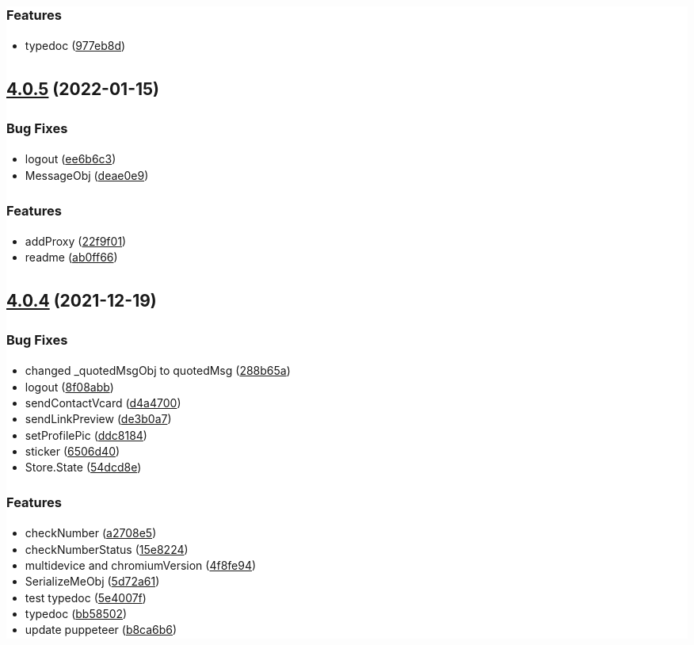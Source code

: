 
### Features

* typedoc ([977eb8d](https://github.com/orkestral/venom/commit/977eb8d954956b46c43149de7c6ce1ee4ab16d0b))



## [4.0.5](https://github.com/orkestral/venom/compare/v4.0.4...v4.0.5) (2022-01-15)


### Bug Fixes

* logout ([ee6b6c3](https://github.com/orkestral/venom/commit/ee6b6c33ed2a1bccda588af5f08b156139c9dd41))
* MessageObj ([deae0e9](https://github.com/orkestral/venom/commit/deae0e9b15b5385572ec32c56d5252f54f3b5ad8))


### Features

* addProxy ([22f9f01](https://github.com/orkestral/venom/commit/22f9f01866dc90d0d682500f97116e4e148efe5f))
* readme ([ab0ff66](https://github.com/orkestral/venom/commit/ab0ff6667b7c127a2e39246c822e65c006118235))



## [4.0.4](https://github.com/orkestral/venom/compare/v4.0.3...v4.0.4) (2021-12-19)


### Bug Fixes

* changed _quotedMsgObj to quotedMsg ([288b65a](https://github.com/orkestral/venom/commit/288b65a6064ef4d0f047004b7fe89e7348244213))
* logout ([8f08abb](https://github.com/orkestral/venom/commit/8f08abbc2ed9414c9c7d71862d0bc0666eab52eb))
* sendContactVcard ([d4a4700](https://github.com/orkestral/venom/commit/d4a4700557f1bbf632ba5f70a86477f146462fc6))
* sendLinkPreview ([de3b0a7](https://github.com/orkestral/venom/commit/de3b0a71fc2a0ac0786c935c7599b8881a993430))
* setProfilePic ([ddc8184](https://github.com/orkestral/venom/commit/ddc81844c5fb76be3ece25d715bd032ed07fa36e))
* sticker ([6506d40](https://github.com/orkestral/venom/commit/6506d408863f740afc03e5325fb79345c7803960))
* Store.State ([54dcd8e](https://github.com/orkestral/venom/commit/54dcd8e14c1895d7a45f8fd257118ddce03eccc1))


### Features

* checkNumber ([a2708e5](https://github.com/orkestral/venom/commit/a2708e5c559366a9395bff7b7ce76d9d3f0fc850))
* checkNumberStatus ([15e8224](https://github.com/orkestral/venom/commit/15e822496b96f12187446db615ed9502b0b2bbaf))
* multidevice and chromiumVersion ([4f8fe94](https://github.com/orkestral/venom/commit/4f8fe94b9ade9e6e291c5864ddbb97a9347a2531))
* SerializeMeObj ([5d72a61](https://github.com/orkestral/venom/commit/5d72a61c4782009f19dd841ac5191a0e3a001721))
* test typedoc ([5e4007f](https://github.com/orkestral/venom/commit/5e4007fd338c306d51d07e5b7c9028ef5610ff1c))
* typedoc ([bb58502](https://github.com/orkestral/venom/commit/bb58502f747a023eb884fabdf3c1a6a54c0484e9))
* update puppeteer ([b8ca6b6](https://github.com/orkestral/venom/commit/b8ca6b633a77c4e14535083586a46a58bfa6d777))